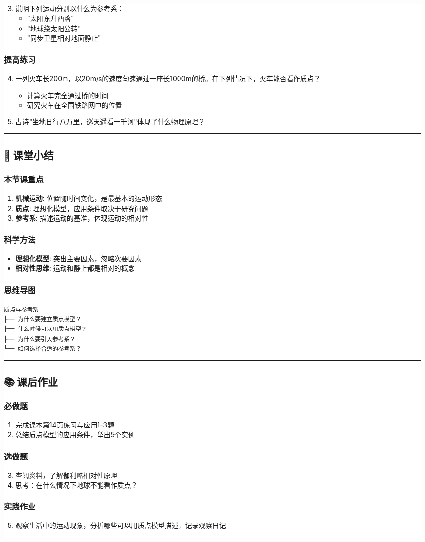 3. 说明下列运动分别以什么为参考系：
   - "太阳东升西落"
   - "地球绕太阳公转"
   - "同步卫星相对地面静止"

### 提高练习
4. 一列火车长200m，以20m/s的速度匀速通过一座长1000m的桥。在下列情况下，火车能否看作质点？
   - 计算火车完全通过桥的时间
   - 研究火车在全国铁路网中的位置

5. 古诗"坐地日行八万里，巡天遥看一千河"体现了什么物理原理？

---

## 🎯 课堂小结

### 本节课重点
1. **机械运动**: 位置随时间变化，是最基本的运动形态
2. **质点**: 理想化模型，应用条件取决于研究问题
3. **参考系**: 描述运动的基准，体现运动的相对性

### 科学方法
- **理想化模型**: 突出主要因素，忽略次要因素
- **相对性思维**: 运动和静止都是相对的概念

### 思维导图
```
质点与参考系
├── 为什么要建立质点模型？
├── 什么时候可以用质点模型？
├── 为什么要引入参考系？
└── 如何选择合适的参考系？
```

---

## 📚 课后作业

### 必做题
1. 完成课本第14页练习与应用1-3题
2. 总结质点模型的应用条件，举出5个实例

### 选做题
3. 查阅资料，了解伽利略相对性原理
4. 思考：在什么情况下地球不能看作质点？

### 实践作业
5. 观察生活中的运动现象，分析哪些可以用质点模型描述，记录观察日记

---

